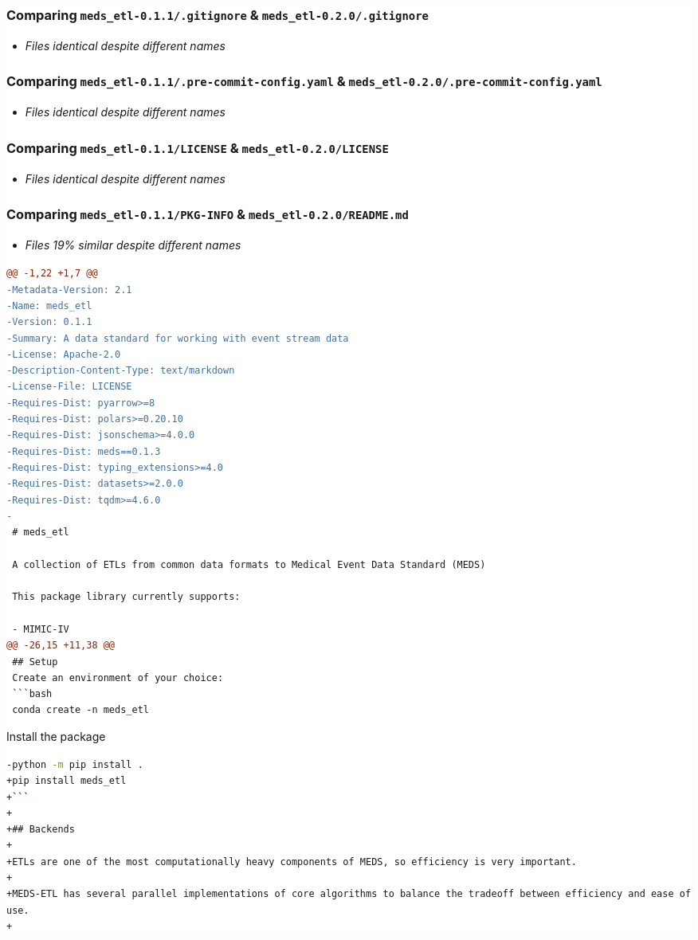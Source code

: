 ### Comparing `meds_etl-0.1.1/.gitignore` & `meds_etl-0.2.0/.gitignore`

 * *Files identical despite different names*

### Comparing `meds_etl-0.1.1/.pre-commit-config.yaml` & `meds_etl-0.2.0/.pre-commit-config.yaml`

 * *Files identical despite different names*

### Comparing `meds_etl-0.1.1/LICENSE` & `meds_etl-0.2.0/LICENSE`

 * *Files identical despite different names*

### Comparing `meds_etl-0.1.1/PKG-INFO` & `meds_etl-0.2.0/README.md`

 * *Files 19% similar despite different names*

```diff
@@ -1,22 +1,7 @@
-Metadata-Version: 2.1
-Name: meds_etl
-Version: 0.1.1
-Summary: A data standard for working with event stream data
-License: Apache-2.0
-Description-Content-Type: text/markdown
-License-File: LICENSE
-Requires-Dist: pyarrow>=8
-Requires-Dist: polars>=0.20.10
-Requires-Dist: jsonschema>=4.0.0
-Requires-Dist: meds==0.1.3
-Requires-Dist: typing_extensions>=4.0
-Requires-Dist: datasets>=2.0.0
-Requires-Dist: tqdm>=4.6.0
-
 # meds_etl
 
 A collection of ETLs from common data formats to Medical Event Data Standard (MEDS)
 
 This package library currently supports:
 
 - MIMIC-IV
@@ -26,15 +11,38 @@
 ## Setup
 Create an environment of your choice:
 ```bash
 conda create -n meds_etl
 ```
 Install the package
 ```bash
-python -m pip install .
+pip install meds_etl
+```
+
+## Backends
+
+ETLs are one of the most computationally heavy components of MEDS, so efficiency is very important.
+
+MEDS-ETL has several parallel implementations of core algorithms to balance the tradeoff between efficiency and ease of use.
+
 ```